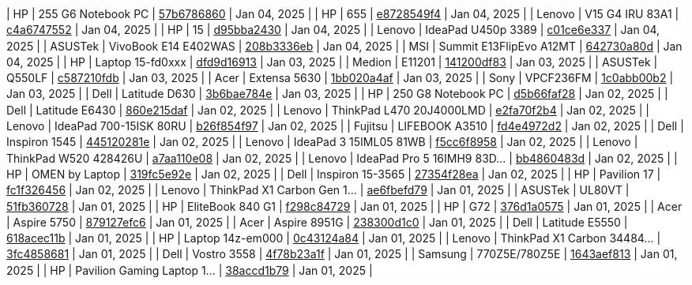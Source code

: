 | HP            | 255 G6 Notebook PC          | [57b6786860](https://linux-hardware.org/?probe=57b6786860) | Jan 04, 2025 |
| HP            | 655                         | [e8728549f4](https://linux-hardware.org/?probe=e8728549f4) | Jan 04, 2025 |
| Lenovo        | V15 G4 IRU 83A1             | [c4a6747552](https://linux-hardware.org/?probe=c4a6747552) | Jan 04, 2025 |
| HP            | 15                          | [d95bba2430](https://linux-hardware.org/?probe=d95bba2430) | Jan 04, 2025 |
| Lenovo        | IdeaPad U450p 3389          | [c01ce6e337](https://linux-hardware.org/?probe=c01ce6e337) | Jan 04, 2025 |
| ASUSTek       | VivoBook E14 E402WAS        | [208b3336eb](https://linux-hardware.org/?probe=208b3336eb) | Jan 04, 2025 |
| MSI           | Summit E13FlipEvo A12MT     | [642730a80d](https://linux-hardware.org/?probe=642730a80d) | Jan 04, 2025 |
| HP            | Laptop 15-fd0xxx            | [dfd9d16913](https://linux-hardware.org/?probe=dfd9d16913) | Jan 03, 2025 |
| Medion        | E11201                      | [141200df83](https://linux-hardware.org/?probe=141200df83) | Jan 03, 2025 |
| ASUSTek       | Q550LF                      | [c587210fdb](https://linux-hardware.org/?probe=c587210fdb) | Jan 03, 2025 |
| Acer          | Extensa 5630                | [1bb020a4af](https://linux-hardware.org/?probe=1bb020a4af) | Jan 03, 2025 |
| Sony          | VPCF236FM                   | [1c0abb00b2](https://linux-hardware.org/?probe=1c0abb00b2) | Jan 03, 2025 |
| Dell          | Latitude D630               | [3b6bae784e](https://linux-hardware.org/?probe=3b6bae784e) | Jan 03, 2025 |
| HP            | 250 G8 Notebook PC          | [d5b66faf28](https://linux-hardware.org/?probe=d5b66faf28) | Jan 02, 2025 |
| Dell          | Latitude E6430              | [860e215daf](https://linux-hardware.org/?probe=860e215daf) | Jan 02, 2025 |
| Lenovo        | ThinkPad L470 20J4000LMD    | [e2fa70f2b4](https://linux-hardware.org/?probe=e2fa70f2b4) | Jan 02, 2025 |
| Lenovo        | IdeaPad 700-15ISK 80RU      | [b26f854f97](https://linux-hardware.org/?probe=b26f854f97) | Jan 02, 2025 |
| Fujitsu       | LIFEBOOK A3510              | [fd4e4972d2](https://linux-hardware.org/?probe=fd4e4972d2) | Jan 02, 2025 |
| Dell          | Inspiron 1545               | [445120281e](https://linux-hardware.org/?probe=445120281e) | Jan 02, 2025 |
| Lenovo        | IdeaPad 3 15IML05 81WB      | [f5cc6f8958](https://linux-hardware.org/?probe=f5cc6f8958) | Jan 02, 2025 |
| Lenovo        | ThinkPad W520 428426U       | [a7aa110e08](https://linux-hardware.org/?probe=a7aa110e08) | Jan 02, 2025 |
| Lenovo        | IdeaPad Pro 5 16IMH9 83D... | [bb4860483d](https://linux-hardware.org/?probe=bb4860483d) | Jan 02, 2025 |
| HP            | OMEN by Laptop              | [319fc5e92e](https://linux-hardware.org/?probe=319fc5e92e) | Jan 02, 2025 |
| Dell          | Inspiron 15-3565            | [27354f28ea](https://linux-hardware.org/?probe=27354f28ea) | Jan 02, 2025 |
| HP            | Pavilion 17                 | [fc1f326456](https://linux-hardware.org/?probe=fc1f326456) | Jan 02, 2025 |
| Lenovo        | ThinkPad X1 Carbon Gen 1... | [ae6fbefd79](https://linux-hardware.org/?probe=ae6fbefd79) | Jan 01, 2025 |
| ASUSTek       | UL80VT                      | [51fb360728](https://linux-hardware.org/?probe=51fb360728) | Jan 01, 2025 |
| HP            | EliteBook 840 G1            | [f298c84729](https://linux-hardware.org/?probe=f298c84729) | Jan 01, 2025 |
| HP            | G72                         | [376d1a0575](https://linux-hardware.org/?probe=376d1a0575) | Jan 01, 2025 |
| Acer          | Aspire 5750                 | [879127efc6](https://linux-hardware.org/?probe=879127efc6) | Jan 01, 2025 |
| Acer          | Aspire 8951G                | [238300d1c0](https://linux-hardware.org/?probe=238300d1c0) | Jan 01, 2025 |
| Dell          | Latitude E5550              | [618acec11b](https://linux-hardware.org/?probe=618acec11b) | Jan 01, 2025 |
| HP            | Laptop 14z-em000            | [0c43124a84](https://linux-hardware.org/?probe=0c43124a84) | Jan 01, 2025 |
| Lenovo        | ThinkPad X1 Carbon 34484... | [3fc4858681](https://linux-hardware.org/?probe=3fc4858681) | Jan 01, 2025 |
| Dell          | Vostro 3558                 | [4f78b23a1f](https://linux-hardware.org/?probe=4f78b23a1f) | Jan 01, 2025 |
| Samsung       | 770Z5E/780Z5E               | [1643aef813](https://linux-hardware.org/?probe=1643aef813) | Jan 01, 2025 |
| HP            | Pavilion Gaming Laptop 1... | [38accd1b79](https://linux-hardware.org/?probe=38accd1b79) | Jan 01, 2025 |